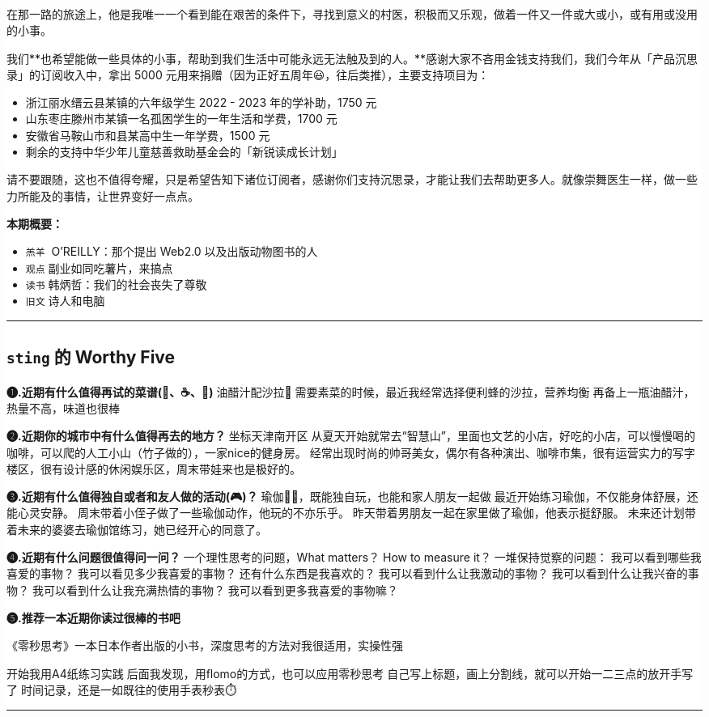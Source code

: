 在那一路的旅途上，他是我唯一一个看到能在艰苦的条件下，寻找到意义的村医，积极而又乐观，做着一件又一件或大或小，或有用或没用的小事。

我们**也希望能做一些具体的小事，帮助到我们生活中可能永远无法触及到的人。**感谢大家不吝用金钱支持我们，我们今年从「产品沉思录」的订阅收入中，拿出 5000 元用来捐赠（因为正好五周年😃，往后类推），主要支持项目为：

- 浙江丽水缙云县某镇的六年级学生 2022 - 2023 年的学补助，1750 元
- 山东枣庄滕州市某镇一名孤困学生的一年生活和学费，1700 元
- 安徽省马鞍山市和县某高中生一年学费，1500 元
- 剩余的支持中华少年儿童慈善救助基金会的「新锐读成长计划」

请不要跟随，这也不值得夸耀，只是希望告知下诸位订阅者，感谢你们支持沉思录，才能让我们去帮助更多人。就像崇舞医生一样，做一些力所能及的事情，让世界变好一点点。

**本期概要：**

- `羔羊`  O’REILLY：那个提出 Web2.0 以及出版动物图书的人
- `观点`  副业如同吃薯片，来搞点
- `读书`  韩炳哲：我们的社会丧失了尊敬
- `旧文`  诗人和电脑

---

## **`sting`** **的 Worthy Five**

**❶.近期有什么值得再试的菜谱(🥬、☕️、🥃)**
油醋汁配沙拉🥗
需要素菜的时候，最近我经常选择便利蜂的沙拉，营养均衡
再备上一瓶油醋汁，热量不高，味道也很棒

**❷.近期你的城市中有什么值得再去的地方？**
坐标天津南开区
从夏天开始就常去“智慧山”，里面也文艺的小店，好吃的小店，可以慢慢喝的咖啡，可以爬的人工小山（竹子做的），一家nice的健身房。
经常出现时尚的帅哥美女，偶尔有各种演出、咖啡市集，很有运营实力的写字楼区，很有设计感的休闲娱乐区，周末带娃来也是极好的。

**❸.近期有什么值得独自或者和友人做的活动(🎮)？**
瑜伽🧘‍♀️，既能独自玩，也能和家人朋友一起做
最近开始练习瑜伽，不仅能身体舒展，还能心灵安静。
周末带着小侄子做了一些瑜伽动作，他玩的不亦乐乎。
昨天带着男朋友一起在家里做了瑜伽，他表示挺舒服。
未来还计划带着未来的婆婆去瑜伽馆练习，她已经开心的同意了。

**❹.近期有什么问题很值得问一问？**
一个理性思考的问题，What matters？ How to measure it？
一堆保持觉察的问题：
我可以看到哪些我喜爱的事物？
我可以看见多少我喜爱的事物？
还有什么东西是我喜欢的？
我可以看到什么让我激动的事物？
我可以看到什么让我兴奋的事物？
我可以看到什么让我充满热情的事物？
我可以看到更多我喜爱的事物嘛？

**❺.推荐一本近期你读过很棒的书吧**

《零秒思考》一本日本作者出版的小书，深度思考的方法对我很适用，实操性强

开始我用A4纸练习实践
后面我发现，用flomo的方式，也可以应用零秒思考
自己写上标题，画上分割线，就可以开始一二三点的放开手写了
时间记录，还是一如既往的使用手表秒表⏱️

---